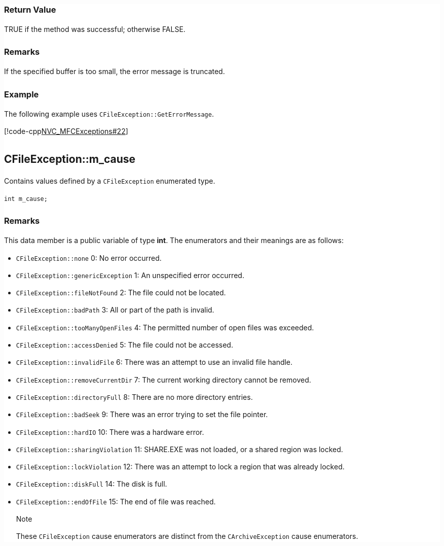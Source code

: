 ### Return Value

TRUE if the method was successful; otherwise FALSE.

### Remarks

If the specified buffer is too small, the error message is truncated.

### Example

The following example uses `CFileException::GetErrorMessage`.

[!code-cpp[NVC_MFCExceptions#22](../../mfc/codesnippet/cpp/cfileexception-class_2.cpp)]

## <a name="m_cause"></a> CFileException::m_cause

Contains values defined by a `CFileException` enumerated type.

```
int m_cause;
```

### Remarks

This data member is a public variable of type **int**. The enumerators and their meanings are as follows:

- `CFileException::none` 0: No error occurred.

- `CFileException::genericException` 1: An unspecified error occurred.

- `CFileException::fileNotFound` 2: The file could not be located.

- `CFileException::badPath` 3: All or part of the path is invalid.

- `CFileException::tooManyOpenFiles` 4: The permitted number of open files was exceeded.

- `CFileException::accessDenied` 5: The file could not be accessed.

- `CFileException::invalidFile` 6: There was an attempt to use an invalid file handle.

- `CFileException::removeCurrentDir` 7: The current working directory cannot be removed.

- `CFileException::directoryFull` 8: There are no more directory entries.

- `CFileException::badSeek` 9: There was an error trying to set the file pointer.

- `CFileException::hardIO` 10: There was a hardware error.

- `CFileException::sharingViolation` 11: SHARE.EXE was not loaded, or a shared region was locked.

- `CFileException::lockViolation` 12: There was an attempt to lock a region that was already locked.

- `CFileException::diskFull` 14: The disk is full.

- `CFileException::endOfFile` 15: The end of file was reached.

    > [!NOTE]
    >  These `CFileException` cause enumerators are distinct from the `CArchiveException` cause enumerators.
